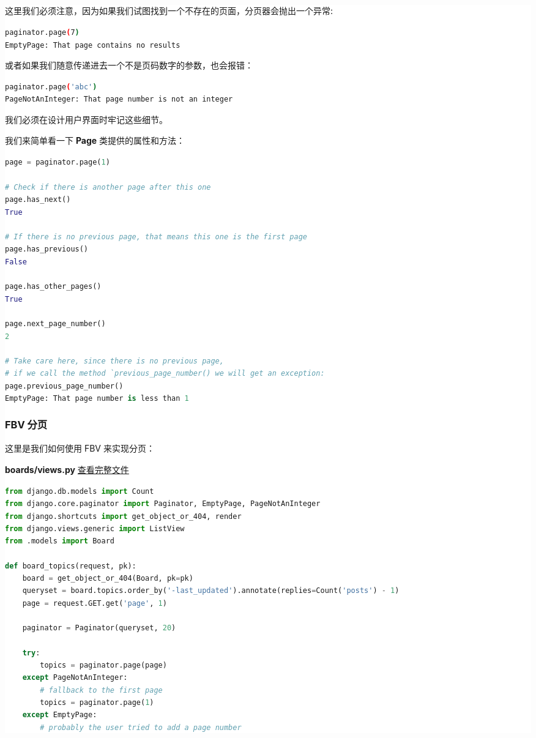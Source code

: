 这里我们必须注意，因为如果我们试图找到一个不存在的页面，分页器会抛出一个异常:

```bash
paginator.page(7)
EmptyPage: That page contains no results
```

或者如果我们随意传递进去一个不是页码数字的参数，也会报错：

```bash
paginator.page('abc')
PageNotAnInteger: That page number is not an integer
```

我们必须在设计用户界面时牢记这些细节。

我们来简单看一下 **Page** 类提供的属性和方法：

```python
page = paginator.page(1)

# Check if there is another page after this one
page.has_next()
True

# If there is no previous page, that means this one is the first page
page.has_previous()
False

page.has_other_pages()
True

page.next_page_number()
2

# Take care here, since there is no previous page,
# if we call the method `previous_page_number() we will get an exception:
page.previous_page_number()
EmptyPage: That page number is less than 1
```

### FBV 分页

这里是我们如何使用 FBV 来实现分页：

**boards/views.py** [查看完整文件](https://gist.github.com/vitorfs/16f0ac257439245fa6645af259d8846f#file-views-py-L19)

```python
from django.db.models import Count
from django.core.paginator import Paginator, EmptyPage, PageNotAnInteger
from django.shortcuts import get_object_or_404, render
from django.views.generic import ListView
from .models import Board

def board_topics(request, pk):
    board = get_object_or_404(Board, pk=pk)
    queryset = board.topics.order_by('-last_updated').annotate(replies=Count('posts') - 1)
    page = request.GET.get('page', 1)

    paginator = Paginator(queryset, 20)

    try:
        topics = paginator.page(page)
    except PageNotAnInteger:
        # fallback to the first page
        topics = paginator.page(1)
    except EmptyPage:
        # probably the user tried to add a page number
```